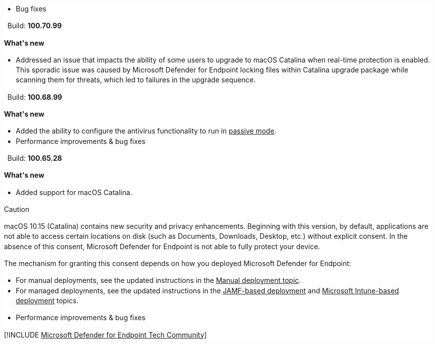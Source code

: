 - Bug fixes



&ensp;Build: **100.70.99**<br>

**What's new**

- Addressed an issue that impacts the ability of some users to upgrade to macOS Catalina when real-time protection is enabled. This sporadic issue was caused by Microsoft Defender for Endpoint locking files within Catalina upgrade package while scanning them for threats, which led to failures in the upgrade sequence.



&ensp;Build: **100.68.99**<br>

**What's new**

- Added the ability to configure the antivirus functionality to run in [passive mode](mac-preferences.md#enforcement-level-for-antivirus-engine).
- Performance improvements & bug fixes



&ensp;Build: **100.65.28**<br>

**What's new**

- Added support for macOS Catalina.

> [!CAUTION]
> macOS 10.15 (Catalina) contains new security and privacy enhancements. Beginning with this version, by default, applications are not able to access certain locations on disk (such as Documents, Downloads, Desktop, etc.) without explicit consent. In the absence of this consent, Microsoft Defender for Endpoint is not able to fully protect your device.
>
> The mechanism for granting this consent depends on how you deployed Microsoft Defender for Endpoint:
>
> - For manual deployments, see the updated instructions in the [Manual deployment topic](mac-install-manually.md#allow-full-disk-access).
> - For managed deployments, see the updated instructions in the [JAMF-based deployment](mac-install-with-jamf.md) and [Microsoft Intune-based deployment](mac-install-with-intune.md#create-system-configuration-profiles) topics.

- Performance improvements & bug fixes

[!INCLUDE [Microsoft Defender for Endpoint Tech Community](../includes/defender-mde-techcommunity.md)]
